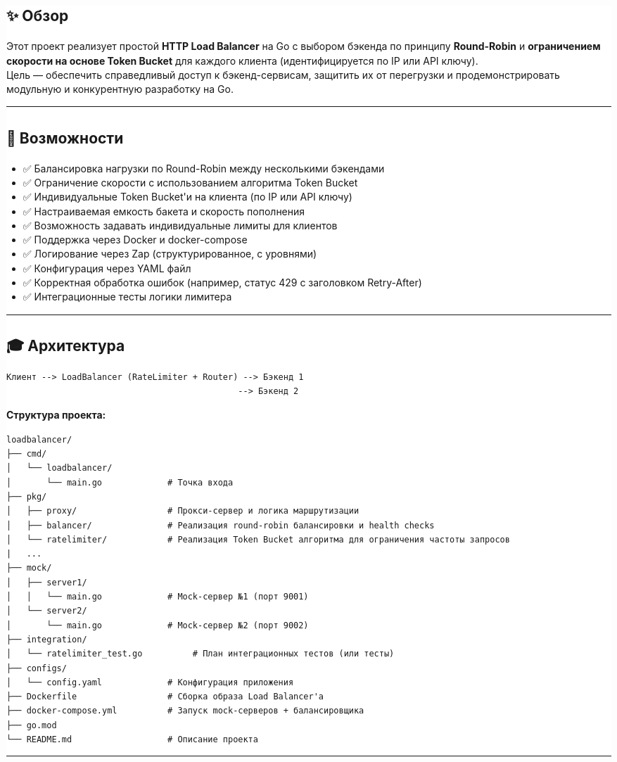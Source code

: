 

## ✨ Обзор

Этот проект реализует простой **HTTP Load Balancer** на Go с выбором бэкенда по принципу **Round-Robin** и **ограничением скорости на основе Token Bucket** для каждого клиента (идентифицируется по IP или API ключу).  
Цель — обеспечить справедливый доступ к бэкенд-сервисам, защитить их от перегрузки и продемонстрировать модульную и конкурентную разработку на Go.

---

## 🚀 Возможности

- ✅ Балансировка нагрузки по Round-Robin между несколькими бэкендами  
- ✅ Ограничение скорости с использованием алгоритма Token Bucket  
- ✅ Индивидуальные Token Bucket'и на клиента (по IP или API ключу)  
- ✅ Настраиваемая емкость бакета и скорость пополнения  
- ✅ Возможность задавать индивидуальные лимиты для клиентов  
- ✅ Поддержка через Docker и docker-compose  
- ✅ Логирование через Zap (структурированное, с уровнями)  
- ✅ Конфигурация через YAML файл  
- ✅ Корректная обработка ошибок (например, статус 429 с заголовком Retry-After)  
- ✅ Интеграционные тесты логики лимитера  

---

## 🎓 Архитектура

```
Клиент --> LoadBalancer (RateLimiter + Router) --> Бэкенд 1  
                                              --> Бэкенд 2
```

**Структура проекта:**

```
loadbalancer/
├── cmd/
│   └── loadbalancer/
│       └── main.go             # Точка входа
├── pkg/
│   ├── proxy/                  # Прокси-сервер и логика маршрутизации
│   ├── balancer/               # Реализация round-robin балансировки и health checks
│   └── ratelimiter/            # Реализация Token Bucket алгоритма для ограничения частоты запросов
|   ...          
├── mock/
│   ├── server1/
│   │   └── main.go             # Mock-сервер №1 (порт 9001)
│   └── server2/
│       └── main.go             # Mock-сервер №2 (порт 9002)
├── integration/
│   └── ratelimiter_test.go          # План интеграционных тестов (или тесты)
├── configs/
│   └── config.yaml             # Конфигурация приложения
├── Dockerfile                  # Сборка образа Load Balancer'а
├── docker-compose.yml          # Запуск mock-серверов + балансировщика
├── go.mod
└── README.md                   # Описание проекта
```

---